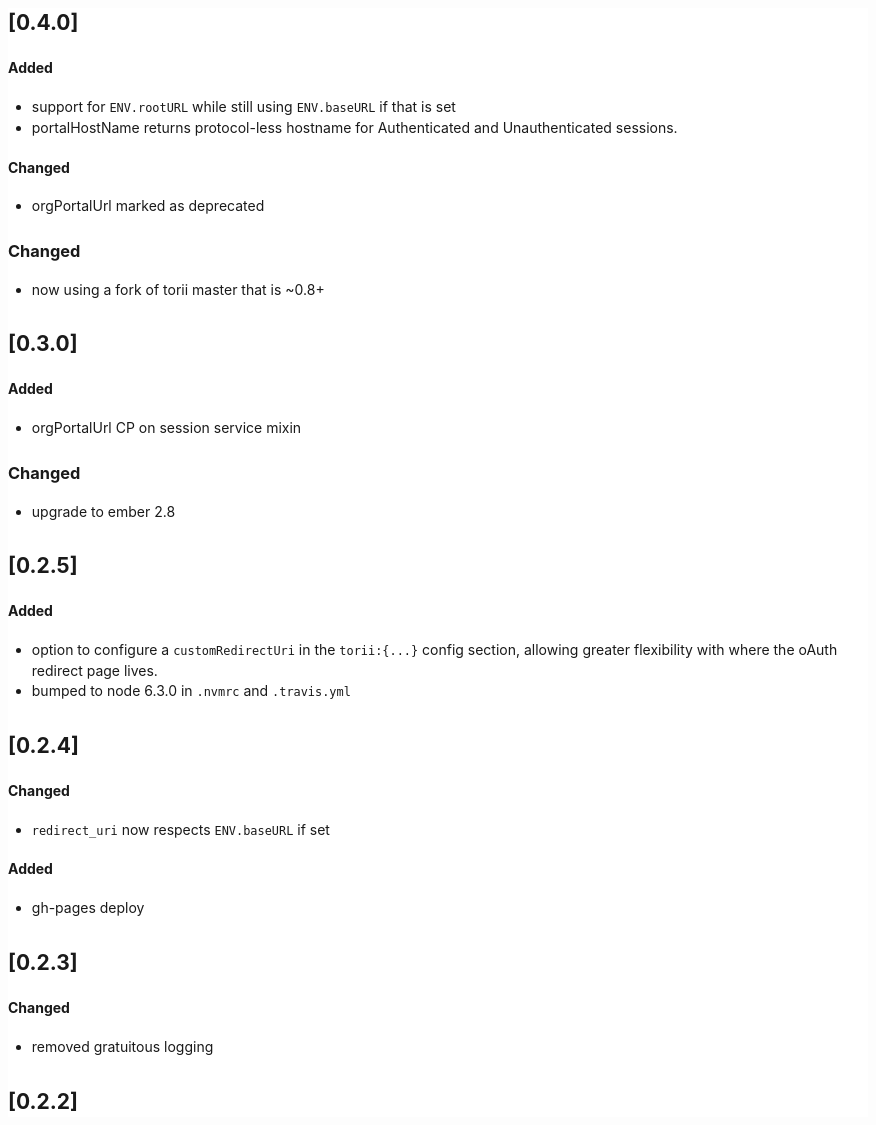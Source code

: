 ## [0.4.0]

#### Added

- support for `ENV.rootURL` while still using `ENV.baseURL` if that is set
- portalHostName returns protocol-less hostname for Authenticated and Unauthenticated sessions.

#### Changed

- orgPortalUrl marked as deprecated

### Changed

- now using a fork of torii master that is ~0.8+

## [0.3.0]

#### Added

- orgPortalUrl CP on session service mixin

### Changed

- upgrade to ember 2.8

## [0.2.5]

#### Added

- option to configure a `customRedirectUri` in the `torii:{...}` config section, allowing greater flexibility with where the oAuth redirect page lives.
- bumped to node 6.3.0 in `.nvmrc` and `.travis.yml`

## [0.2.4]

#### Changed

- `redirect_uri` now respects `ENV.baseURL` if set

#### Added

- gh-pages deploy

## [0.2.3]

#### Changed

- removed gratuitous logging

## [0.2.2]


[unreleased]: https://github.com/Esri/torii-provider-arcgis/compare/v3.0.0...HEAD
[3.0.0]: https://github.com/Esri/torii-provider-arcgis/compare/v2.2.1...v3.0.0
[2.2.1]: https://github.com/Esri/torii-provider-arcgis/compare/v2.2.0...v2.2.1
[2.2.0]: https://github.com/Esri/torii-provider-arcgis/compare/v2.1.2...v2.2.0
[2.1.2]: https://github.com/Esri/torii-provider-arcgis/compare/v2.1.1...v2.1.2
[2.1.1]: https://github.com/Esri/torii-provider-arcgis/compare/v2.1.0...v2.1.1
[2.1.0]: https://github.com/Esri/torii-provider-arcgis/compare/v2.0.1...v2.1.0
[2.0.1]: https://github.com/Esri/torii-provider-arcgis/compare/v2.0.0...v2.0.1
[2.0.0]: https://github.com/Esri/torii-provider-arcgis/compare/v1.1.6...v2.0.0
[1.1.6]: https://github.com/Esri/torii-provider-arcgis/compare/v1.1.5...v1.1.6
[1.1.5]: https://github.com/Esri/torii-provider-arcgis/compare/v1.1.4...v1.1.5
[1.1.4]: https://github.com/Esri/torii-provider-arcgis/compare/v1.1.3...v1.1.4
[1.1.3]: https://github.com/Esri/torii-provider-arcgis/compare/v1.1.1...v1.1.3
[0.12.0]: https://github.com/Esri/torii-provider-arcgis/compare/v0.11.0...v0.12.0
